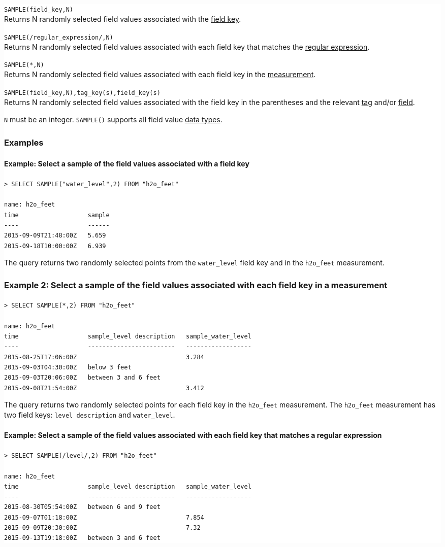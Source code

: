 `SAMPLE(field_key,N)`  
Returns N randomly selected field values associated with the [field key](/influxdb/v1.6/concepts/glossary/#field-key).

`SAMPLE(/regular_expression/,N)`  
Returns N randomly selected field values associated with each field key that matches the [regular expression](/influxdb/v1.6/query_language/data_exploration/#regular-expressions).

`SAMPLE(*,N)`  
Returns N randomly selected field values associated with each field key in the [measurement](/influxdb/v1.6/concepts/glossary/#measurement).

`SAMPLE(field_key,N),tag_key(s),field_key(s)`  
Returns N randomly selected field values associated with the field key in the parentheses and the relevant [tag](/influxdb/v1.6/concepts/glossary/#tag) and/or [field](/influxdb/v1.6/concepts/glossary/#field).

`N` must be an integer.
`SAMPLE()` supports all field value [data types](/influxdb/v1.6/write_protocols/line_protocol_reference/#data-types).

### Examples

#### Example: Select a sample of the field values associated with a field key
```
> SELECT SAMPLE("water_level",2) FROM "h2o_feet"

name: h2o_feet
time                   sample
----                   ------
2015-09-09T21:48:00Z   5.659
2015-09-18T10:00:00Z   6.939
```
The query returns two randomly selected points from the `water_level` field key and in the `h2o_feet` measurement.

### Example 2: Select a sample of the field values associated with each field key in a measurement
```
> SELECT SAMPLE(*,2) FROM "h2o_feet"

name: h2o_feet
time                   sample_level description   sample_water_level
----                   ------------------------   ------------------
2015-08-25T17:06:00Z                              3.284
2015-09-03T04:30:00Z   below 3 feet
2015-09-03T20:06:00Z   between 3 and 6 feet
2015-09-08T21:54:00Z                              3.412
```
The query returns two randomly selected points for each field key in the `h2o_feet` measurement.
The `h2o_feet` measurement has two field keys: `level description` and `water_level`.

#### Example: Select a sample of the field values associated with each field key that matches a regular expression
```
> SELECT SAMPLE(/level/,2) FROM "h2o_feet"

name: h2o_feet
time                   sample_level description   sample_water_level
----                   ------------------------   ------------------
2015-08-30T05:54:00Z   between 6 and 9 feet
2015-09-07T01:18:00Z                              7.854
2015-09-09T20:30:00Z                              7.32
2015-09-13T19:18:00Z   between 3 and 6 feet
```